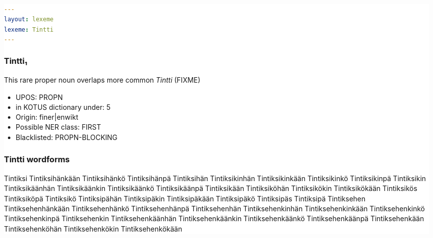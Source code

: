 ```yaml
---
layout: lexeme
lexeme: Tintti
---
```


###  Tintti₁

This rare proper noun overlaps more common *Tintti* (FIXME)
* UPOS:  PROPN
* in KOTUS dictionary under:  5
* Origin:  finer|enwikt
* Possible NER class:  FIRST
* Blacklisted:  PROPN-BLOCKING


### Tintti wordforms

Tintiksi
Tintiksihänkään
Tintiksihänkö
Tintiksihänpä
Tintiksihän
Tintiksikinhän
Tintiksikinkään
Tintiksikinkö
Tintiksikinpä
Tintiksikin
Tintiksikäänhän
Tintiksikäänkin
Tintiksikäänkö
Tintiksikäänpä
Tintiksikään
Tintiksiköhän
Tintiksikökin
Tintiksikökään
Tintiksikös
Tintiksiköpä
Tintiksikö
Tintiksipähän
Tintiksipäkin
Tintiksipäkään
Tintiksipäkö
Tintiksipäs
Tintiksipä
Tintiksehen
Tintiksehenhänkään
Tintiksehenhänkö
Tintiksehenhänpä
Tintiksehenhän
Tintiksehenkinhän
Tintiksehenkinkään
Tintiksehenkinkö
Tintiksehenkinpä
Tintiksehenkin
Tintiksehenkäänhän
Tintiksehenkäänkin
Tintiksehenkäänkö
Tintiksehenkäänpä
Tintiksehenkään
Tintiksehenköhän
Tintiksehenkökin
Tintiksehenkökään